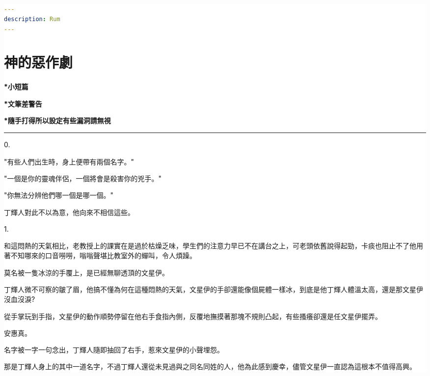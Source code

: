 ```yaml
---
description: Rum
---
```


# 神的惡作劇

**\*小短篇**

**\*文筆差警告**

**\*隨手打得所以設定有些漏洞請無視**

***

0\.

&#x20;

"有些人們出生時，身上便帶有兩個名字。"

"一個是你的靈魂伴侶，一個將會是殺害你的兇手。"

"你無法分辨他們哪一個是哪一個。"

&#x20;

丁輝人對此不以為意，他向來不相信這些。

&#x20;

1\.

&#x20;

和這悶熱的天氣相比，老教授上的課實在是過於枯燥乏味，學生們的注意力早已不在講台之上，可老頭依舊說得起勁，卡痰也阻止不了他用著不知哪來的口音嘮嘮，嗡嗡聲堪比教室外的蟬叫，令人煩躁。

&#x20;

莫名被一隻冰涼的手覆上，是已經無聊透頂的文星伊。

&#x20;

丁輝人微不可察的皺了眉，他搞不懂為何在這種悶熱的天氣，文星伊的手卻還能像個屍體一樣冰，到底是他丁輝人體溫太高，還是那文星伊沒血沒淚?

&#x20;

從手掌玩到手指，文星伊的動作順勢停留在他右手食指內側，反覆地撫摸著那塊不規則凸起，有些搔癢卻還是任文星伊擺弄。

&#x20;

安惠真。

&#x20;

名字被一字一句念出，丁輝人隨即抽回了右手，惹來文星伊的小聲埋怨。

&#x20;

那是丁輝人身上的其中一道名字，不過丁輝人還從未見過與之同名同姓的人，他為此感到慶幸，儘管文星伊一直認為這根本不值得高興。
